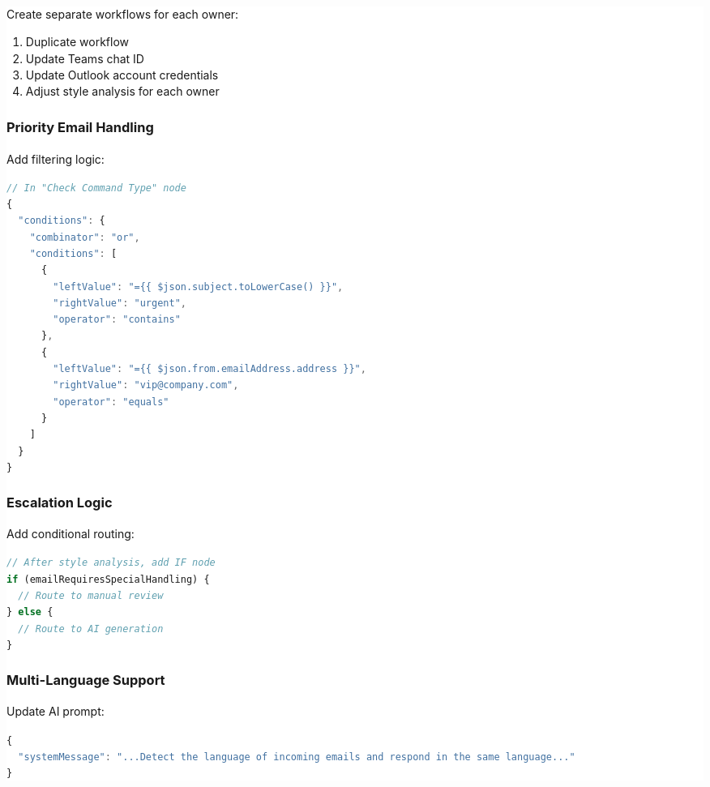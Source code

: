 Create separate workflows for each owner:

1. Duplicate workflow
2. Update Teams chat ID
3. Update Outlook account credentials
4. Adjust style analysis for each owner

### Priority Email Handling

Add filtering logic:

```javascript
// In "Check Command Type" node
{
  "conditions": {
    "combinator": "or",
    "conditions": [
      {
        "leftValue": "={{ $json.subject.toLowerCase() }}",
        "rightValue": "urgent",
        "operator": "contains"
      },
      {
        "leftValue": "={{ $json.from.emailAddress.address }}",
        "rightValue": "vip@company.com",
        "operator": "equals"
      }
    ]
  }
}
```

### Escalation Logic

Add conditional routing:

```javascript
// After style analysis, add IF node
if (emailRequiresSpecialHandling) {
  // Route to manual review
} else {
  // Route to AI generation
}
```

### Multi-Language Support

Update AI prompt:

```javascript
{
  "systemMessage": "...Detect the language of incoming emails and respond in the same language..."
}
```
